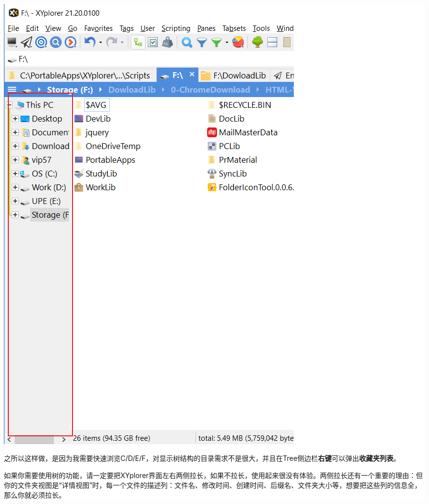 ![TreeUse-1](_resources/TreeUse-2.png)

之所以这样做，是因为我需要快速浏览C/D/E/F，对显示树结构的目录需求不是很大，并且在Tree侧边栏**右键**可以弹出**收藏夹列表**。

如果你需要使用树的功能，请一定要把XYplorer界面左右两侧拉长，如果不拉长，使用起来很没有体验。两侧拉长还有一个重要的理由：但你的文件夹视图是“详情视图”时，每一个文件的描述列：文件名、修改时间、创建时间、后缀名、文件夹大小等，想要把这些列的信息全，那么你就必须拉长。
